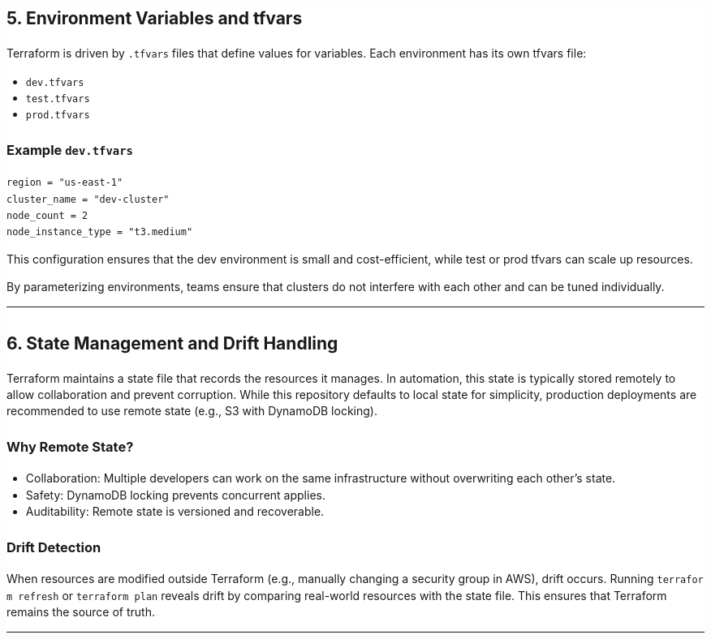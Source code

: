 
## 5. Environment Variables and tfvars

Terraform is driven by `.tfvars` files that define values for variables. Each environment has its own tfvars file:

- `dev.tfvars`
- `test.tfvars`
- `prod.tfvars`

### Example `dev.tfvars`

```hcl
region = "us-east-1"
cluster_name = "dev-cluster"
node_count = 2
node_instance_type = "t3.medium"
```

This configuration ensures that the dev environment is small and cost-efficient, while test or prod tfvars 
can scale up resources.

By parameterizing environments, teams ensure that clusters do not interfere with each other and can be tuned individually.

---

## 6. State Management and Drift Handling

Terraform maintains a state file that records the resources it manages. 
In automation, this state is typically stored remotely to allow collaboration and prevent corruption. 
While this repository defaults to local state for simplicity, production deployments are recommended 
to use remote state (e.g., S3 with DynamoDB locking).

### Why Remote State?

- Collaboration: Multiple developers can work on the same infrastructure without overwriting each other’s state.  
- Safety: DynamoDB locking prevents concurrent applies.  
- Auditability: Remote state is versioned and recoverable.  

### Drift Detection

When resources are modified outside Terraform (e.g., manually changing a security group in AWS), drift occurs. 
Running `terraform refresh` or `terraform plan` reveals drift by comparing real-world resources with the state file. 
This ensures that Terraform remains the source of truth.

---
